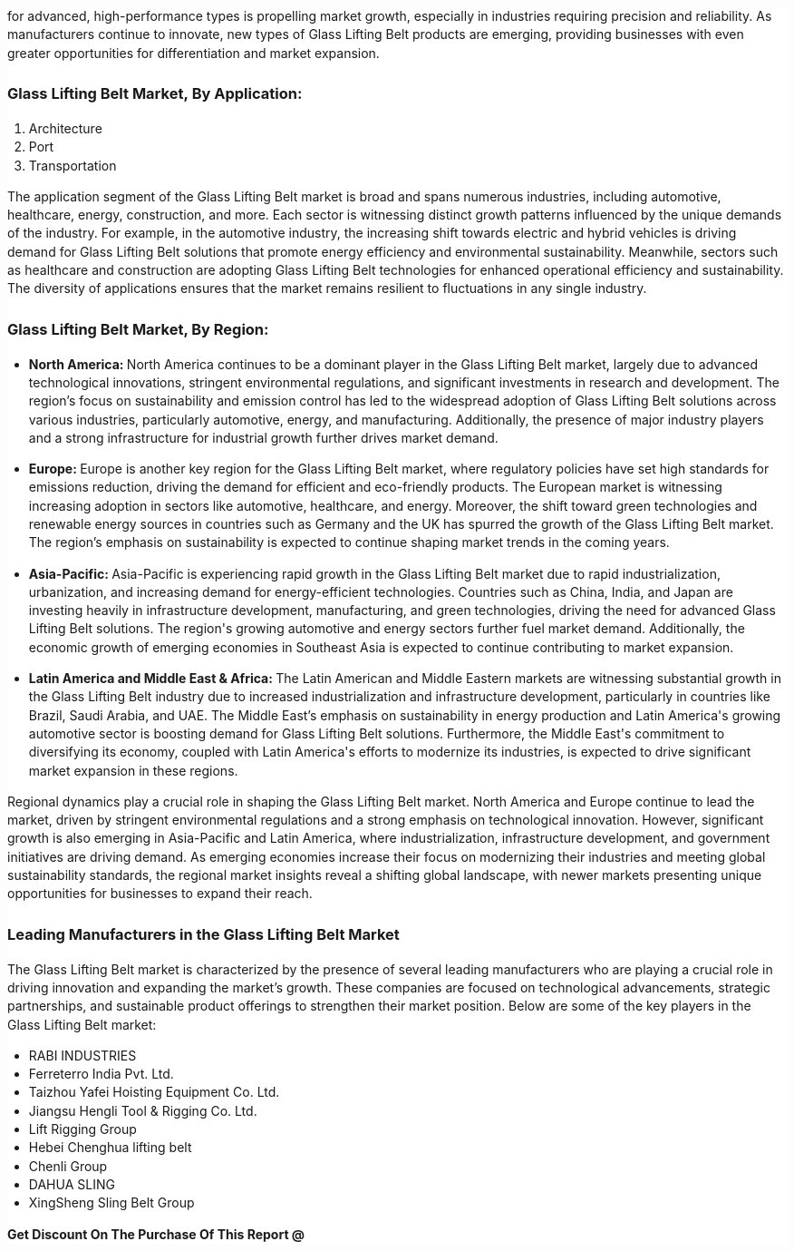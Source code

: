 for advanced, high-performance types is propelling market growth, especially in industries requiring precision and reliability. As manufacturers continue to innovate, new types of Glass Lifting Belt products are emerging, providing businesses with even greater opportunities for differentiation and market expansion.</p><h3>Glass Lifting Belt Market,&nbsp;By Application:</h3><ol><li>Architecture<li> Port<li> Transportation</li></ol><p>The application segment of the Glass Lifting Belt market is broad and spans numerous industries, including automotive, healthcare, energy, construction, and more. Each sector is witnessing distinct growth patterns influenced by the unique demands of the industry. For example, in the automotive industry, the increasing shift towards electric and hybrid vehicles is driving demand for Glass Lifting Belt solutions that promote energy efficiency and environmental sustainability. Meanwhile, sectors such as healthcare and construction are adopting Glass Lifting Belt technologies for enhanced operational efficiency and sustainability. The diversity of applications ensures that the market remains resilient to fluctuations in any single industry.</p><h3>Glass Lifting Belt Market, By Region:</h3><ul><li><p><strong>North America:&nbsp;</strong>North America continues to be a dominant player in the Glass Lifting Belt market, largely due to advanced technological innovations, stringent environmental regulations, and significant investments in research and development. The region&rsquo;s focus on sustainability and emission control has led to the widespread adoption of Glass Lifting Belt solutions across various industries, particularly automotive, energy, and manufacturing. Additionally, the presence of major industry players and a strong infrastructure for industrial growth further drives market demand.</p></li><li><p><strong><strong>Europe:&nbsp;</strong></strong>Europe is another key region for the Glass Lifting Belt market, where regulatory policies have set high standards for emissions reduction, driving the demand for efficient and eco-friendly products. The European market is witnessing increasing adoption in sectors like automotive, healthcare, and energy. Moreover, the shift toward green technologies and renewable energy sources in countries such as Germany and the UK has spurred the growth of the Glass Lifting Belt market. The region&rsquo;s emphasis on sustainability is expected to continue shaping market trends in the coming years.</p></li><li><p><strong><strong>Asia-Pacific:&nbsp;</strong></strong>Asia-Pacific is experiencing rapid growth in the Glass Lifting Belt market due to rapid industrialization, urbanization, and increasing demand for energy-efficient technologies. Countries such as China, India, and Japan are investing heavily in infrastructure development, manufacturing, and green technologies, driving the need for advanced Glass Lifting Belt solutions. The region's growing automotive and energy sectors further fuel market demand. Additionally, the economic growth of emerging economies in Southeast Asia is expected to continue contributing to market expansion.</p></li><li><p><strong><strong>Latin America and Middle East &amp; Africa:&nbsp;</strong></strong>The Latin American and Middle Eastern markets are witnessing substantial growth in the Glass Lifting Belt industry due to increased industrialization and infrastructure development, particularly in countries like Brazil, Saudi Arabia, and UAE. The Middle East&rsquo;s emphasis on sustainability in energy production and Latin America's growing automotive sector is boosting demand for Glass Lifting Belt solutions. Furthermore, the Middle East's commitment to diversifying its economy, coupled with Latin America's efforts to modernize its industries, is expected to drive significant market expansion in these regions.</p></li></ul><p>Regional dynamics play a crucial role in shaping the Glass Lifting Belt market. North America and Europe continue to lead the market, driven by stringent environmental regulations and a strong emphasis on technological innovation. However, significant growth is also emerging in Asia-Pacific and Latin America, where industrialization, infrastructure development, and government initiatives are driving demand. As emerging economies increase their focus on modernizing their industries and meeting global sustainability standards, the regional market insights reveal a shifting global landscape, with newer markets presenting unique opportunities for businesses to expand their reach.</p><h3><strong>Leading Manufacturers in the Glass Lifting Belt Market</strong></h3><p>The Glass Lifting Belt market is characterized by the presence of several leading manufacturers who are playing a crucial role in driving innovation and expanding the market&rsquo;s growth. These companies are focused on technological advancements, strategic partnerships, and sustainable product offerings to strengthen their market position. Below are some of the key players in the Glass Lifting Belt market:</p></div><div class="article-main__content" data-test-id="publishing-text-block"><ul><li><span class="">RABI INDUSTRIES<li>Ferreterro India Pvt. Ltd.<li>Taizhou Yafei Hoisting Equipment Co. Ltd.<li>Jiangsu Hengli Tool & Rigging Co. Ltd.<li>Lift Rigging Group<li>Hebei Chenghua lifting belt<li>Chenli Group<li>DAHUA SLING<li>XingSheng Sling Belt Group</span></li></ul></div><div class="article-main__content" data-test-id="publishing-text-block"><p><span class="font-[700]"><strong>Get Discount On The Purchase Of This Report @</strong>